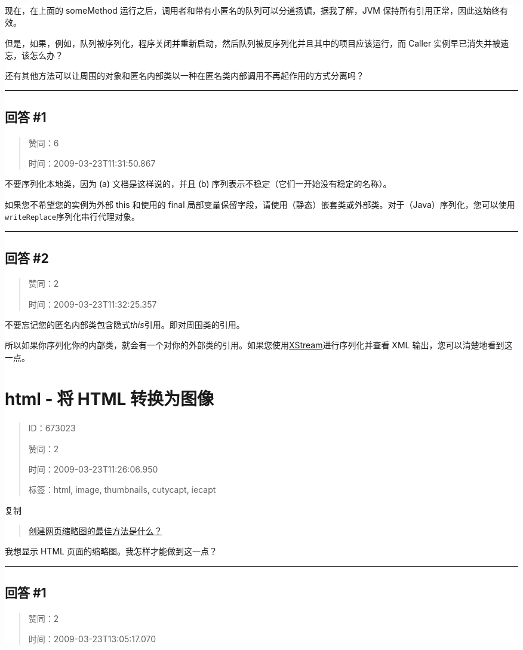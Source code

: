 现在，在上面的 someMethod 运行之后，调用者和带有小匿名的队列可以分道扬镳，据我了解，JVM 保持所有引用正常，因此这始终有效。

但是，如果，例如，队列被序列化，程序关闭并重新启动，然后队列被反序列化并且其中的项目应该运行，而 Caller 实例早已消失并被遗忘，该怎么办？

还有其他方法可以让周围的对象和匿名内部类以一种在匿名类内部调用不再起作用的方式分离吗？

* * *

## 回答 #1

> 赞同：6
> 
> 时间：2009-03-23T11:31:50.867

不要序列化本地类，因为 (a) 文档是这样说的，并且 (b) 序列表示不稳定（它们一开始没有稳定的名称）。

如果您不希望您的实例为外部 this 和使用的 final 局部变量保留字段，请使用（静态）嵌套类或外部类。对于（Java）序列化，您可以使用`writeReplace`序列化串行代理对象。

* * *

## 回答 #2

> 赞同：2
> 
> 时间：2009-03-23T11:32:25.357

不要忘记您的匿名内部类包含隐式*this*引用。即对周围类的引用。

所以如果你序列化你的内部类，就会有一个对你的外部类的引用。如果您使用[XStream](http://xstream.codehaus.org/)进行序列化并查看 XML 输出，您可以清楚地看到这一点。

# html - 将 HTML 转换为图像

> ID：673023
> 
> 赞同：2
> 
> 时间：2009-03-23T11:26:06.950
> 
> 标签：html, image, thumbnails, cutycapt, iecapt

复制

> [创建网页缩略图的最佳方法是什么？](https://stackoverflow.com/questions/65078/what-is-the-best-way-to-create-a-web-page-thumbnail)

我想显示 HTML 页面的缩略图。我怎样才能做到这一点？

* * *

## 回答 #1

> 赞同：2
> 
> 时间：2009-03-23T13:05:17.070

